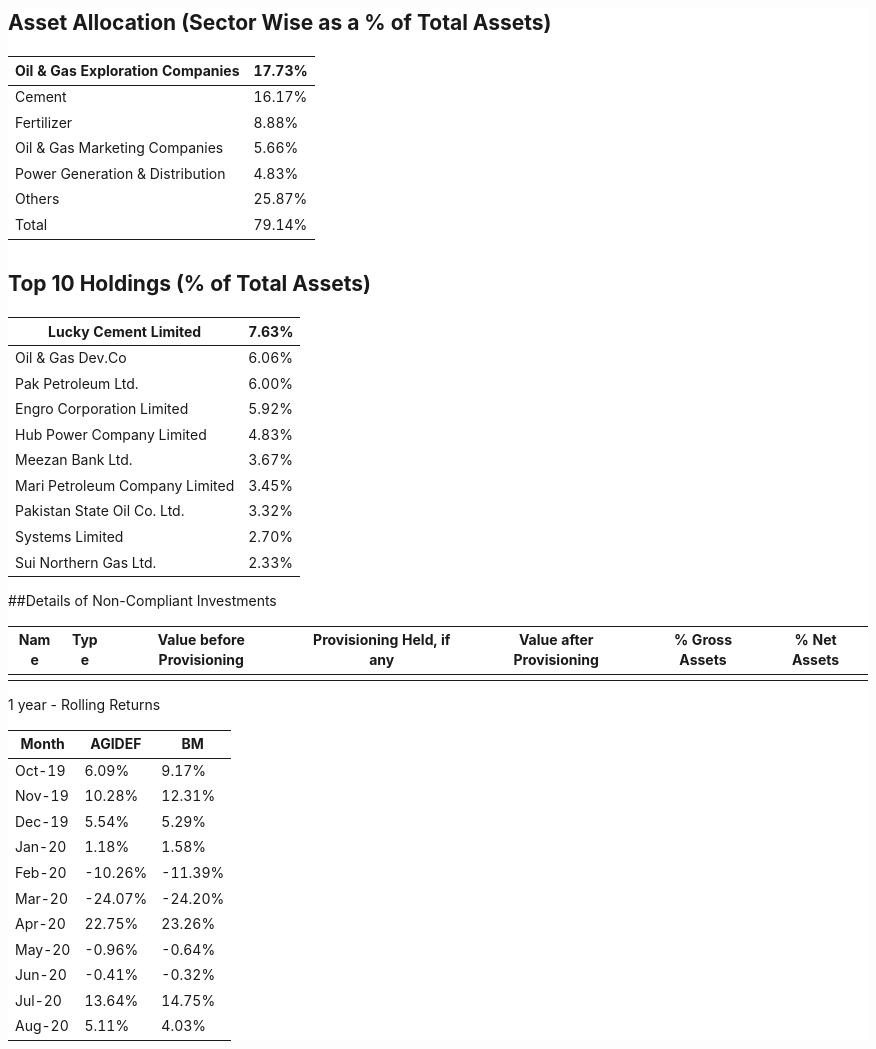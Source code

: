 ## Asset Allocation (Sector Wise as a % of Total Assets)

| Oil & Gas Exploration Companies | 17.73% |
| ------------------------------- | ------ |
| Cement                          | 16.17% |
| Fertilizer                      | 8.88%  |
| Oil & Gas Marketing Companies   | 5.66%  |
| Power Generation & Distribution | 4.83%  |
| Others                          | 25.87% |
| Total                           | 79.14% |

## Top 10 Holdings (% of Total Assets)

| Lucky Cement Limited           | 7.63% |
| ------------------------------ | ----- |
| Oil & Gas Dev.Co               | 6.06% |
| Pak Petroleum Ltd.             | 6.00% |
| Engro Corporation Limited      | 5.92% |
| Hub Power Company Limited      | 4.83% |
| Meezan Bank Ltd.               | 3.67% |
| Mari Petroleum Company Limited | 3.45% |
| Pakistan State Oil Co. Ltd.    | 3.32% |
| Systems Limited                | 2.70% |
| Sui Northern Gas Ltd.          | 2.33% |

##Details of Non-Compliant Investments

| Name | Type | Value before Provisioning | Provisioning Held, if any | Value after Provisioning | % Gross Assets | % Net Assets |
| ---- | ---- | ------------------------- | ------------------------- | ------------------------ | -------------- | ------------ |
|      |      |                           |                           |                          |                |              |

1 year - Rolling Returns

| Month  | AGIDEF  | BM      |
| ------ | ------- | ------- |
| Oct-19 | 6.09%   | 9.17%   |
| Nov-19 | 10.28%  | 12.31%  |
| Dec-19 | 5.54%   | 5.29%   |
| Jan-20 | 1.18%   | 1.58%   |
| Feb-20 | -10.26% | -11.39% |
| Mar-20 | -24.07% | -24.20% |
| Apr-20 | 22.75%  | 23.26%  |
| May-20 | -0.96%  | -0.64%  |
| Jun-20 | -0.41%  | -0.32%  |
| Jul-20 | 13.64%  | 14.75%  |
| Aug-20 | 5.11%   | 4.03%   |
